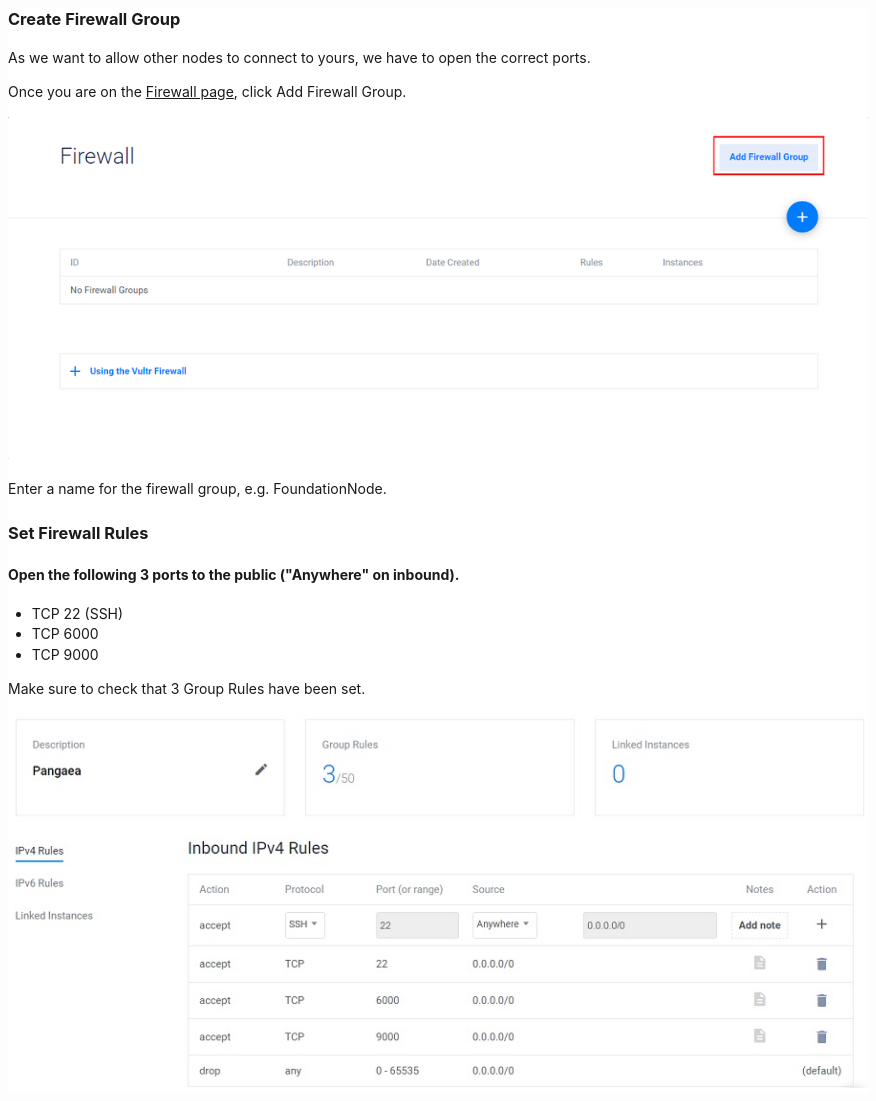 ### Create Firewall Group <a id="create-firewall-group"></a>

As we want to allow other nodes to connect to yours, we have to open the correct ports.

Once you are on the [Firewall page](https://my.vultr.com/firewall/), click Add Firewall Group.

![](../../.gitbook/assets/image-5.png)

Enter a name for the firewall group, e.g. FoundationNode.

### Set Firewall Rules <a id="set-firewall-rules"></a>

#### Open the following 3 ports to the public \("Anywhere" on inbound\). <a id="open-the-following-5-ports-to-the-public-anywhere-on-inbound"></a>

* TCP 22 \(SSH\)
* TCP 6000
* TCP 9000

Make sure to check that 3 Group Rules have been set.

![](../../.gitbook/assets/rules_vultr_firewall.jpg)
